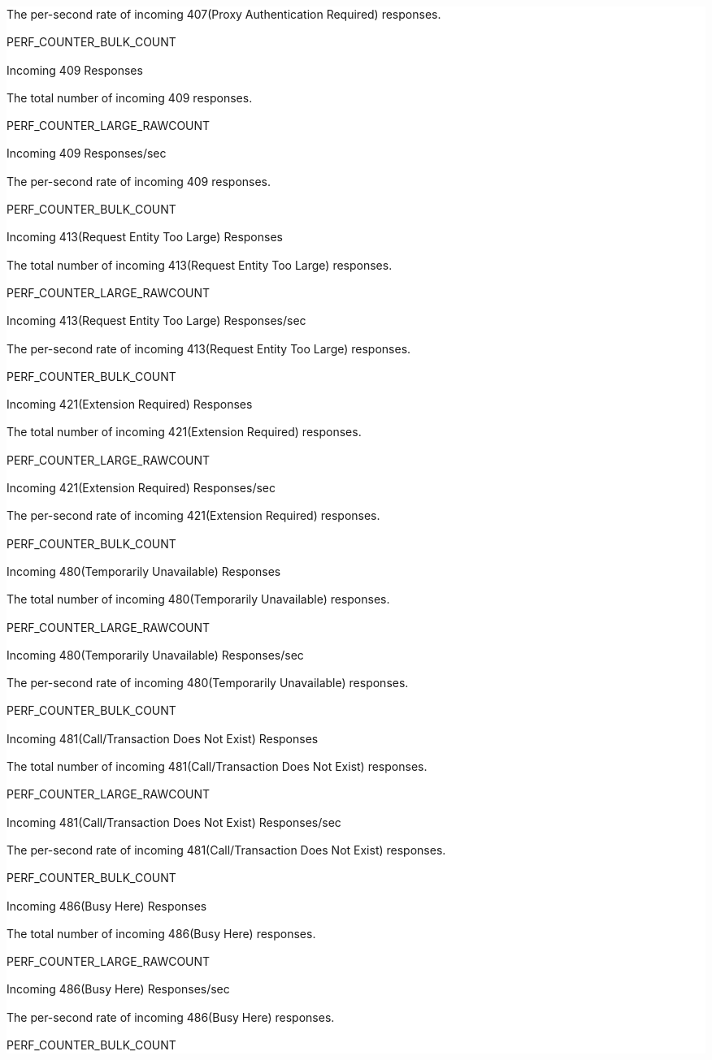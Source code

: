 <td><p>The per-second rate of incoming 407(Proxy Authentication Required) responses.</p></td>
<td><p>PERF_COUNTER_BULK_COUNT</p></td>
</tr>
<tr class="odd">
<td><p>Incoming 409 Responses</p></td>
<td><p>The total number of incoming 409 responses.</p></td>
<td><p>PERF_COUNTER_LARGE_RAWCOUNT</p></td>
</tr>
<tr class="even">
<td><p>Incoming 409 Responses/sec</p></td>
<td><p>The per-second rate of incoming 409 responses.</p></td>
<td><p>PERF_COUNTER_BULK_COUNT</p></td>
</tr>
<tr class="odd">
<td><p>Incoming 413(Request Entity Too Large) Responses</p></td>
<td><p>The total number of incoming 413(Request Entity Too Large) responses.</p></td>
<td><p>PERF_COUNTER_LARGE_RAWCOUNT</p></td>
</tr>
<tr class="even">
<td><p>Incoming 413(Request Entity Too Large) Responses/sec</p></td>
<td><p>The per-second rate of incoming 413(Request Entity Too Large) responses.</p></td>
<td><p>PERF_COUNTER_BULK_COUNT</p></td>
</tr>
<tr class="odd">
<td><p>Incoming 421(Extension Required) Responses</p></td>
<td><p>The total number of incoming 421(Extension Required) responses.</p></td>
<td><p>PERF_COUNTER_LARGE_RAWCOUNT</p></td>
</tr>
<tr class="even">
<td><p>Incoming 421(Extension Required) Responses/sec</p></td>
<td><p>The per-second rate of incoming 421(Extension Required) responses.</p></td>
<td><p>PERF_COUNTER_BULK_COUNT</p></td>
</tr>
<tr class="odd">
<td><p>Incoming 480(Temporarily Unavailable) Responses</p></td>
<td><p>The total number of incoming 480(Temporarily Unavailable) responses.</p></td>
<td><p>PERF_COUNTER_LARGE_RAWCOUNT</p></td>
</tr>
<tr class="even">
<td><p>Incoming 480(Temporarily Unavailable) Responses/sec</p></td>
<td><p>The per-second rate of incoming 480(Temporarily Unavailable) responses.</p></td>
<td><p>PERF_COUNTER_BULK_COUNT</p></td>
</tr>
<tr class="odd">
<td><p>Incoming 481(Call/Transaction Does Not Exist) Responses</p></td>
<td><p>The total number of incoming 481(Call/Transaction Does Not Exist) responses.</p></td>
<td><p>PERF_COUNTER_LARGE_RAWCOUNT</p></td>
</tr>
<tr class="even">
<td><p>Incoming 481(Call/Transaction Does Not Exist) Responses/sec</p></td>
<td><p>The per-second rate of incoming 481(Call/Transaction Does Not Exist) responses.</p></td>
<td><p>PERF_COUNTER_BULK_COUNT</p></td>
</tr>
<tr class="odd">
<td><p>Incoming 486(Busy Here) Responses</p></td>
<td><p>The total number of incoming 486(Busy Here) responses.</p></td>
<td><p>PERF_COUNTER_LARGE_RAWCOUNT</p></td>
</tr>
<tr class="even">
<td><p>Incoming 486(Busy Here) Responses/sec</p></td>
<td><p>The per-second rate of incoming 486(Busy Here) responses.</p></td>
<td><p>PERF_COUNTER_BULK_COUNT</p></td>
</tr>
<tr class="odd">